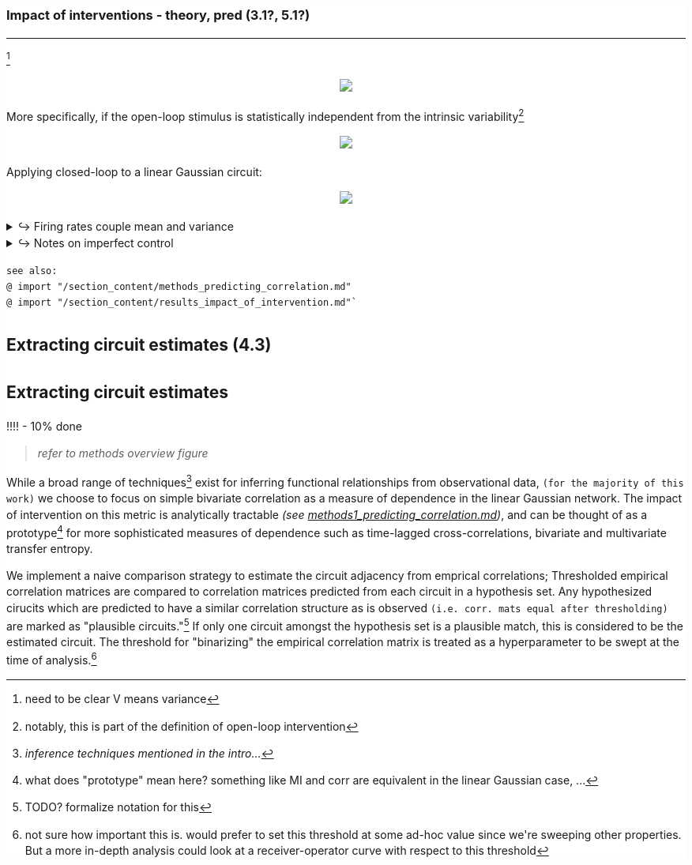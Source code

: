 [^verify_drds]: TODO: verify not 100% sure this is true, the empirical results are really pointing to dr^2/dW<0 rather than dr^2/dS<0. Also this should really be something like <img src="https://latex.codecogs.com/gif.latex?&#x5C;frac{d|R|}{dS}"/> or <img src="https://latex.codecogs.com/gif.latex?&#x5C;frac{dr^2}{dS}"/> since these effects decrease the *magnitude* of correlations. I.e. if <img src="https://latex.codecogs.com/gif.latex?&#x5C;frac{d|R|}{dS}%20&lt;%200"/> increasing <img src="https://latex.codecogs.com/gif.latex?S"/> might move <img src="https://latex.codecogs.com/gif.latex?r"/> from <img src="https://latex.codecogs.com/gif.latex?-0.8"/> to <img src="https://latex.codecogs.com/gif.latex?-0.2"/>, i.e. decrease its magnitude not its value.
  
  
###  Impact of interventions - theory, pred (3.1?, 5.1?)
  
  
<hr>
  
  
  
  
[^V-notation]: need to be clear V means variance
  
[^V-notation]<p align="center"><img src="https://latex.codecogs.com/gif.latex?&#x5C;mathbb{V}_{i}(C|S=&#x5C;text{open},&#x5C;sigma^2_S)%20&#x5C;geq%20&#x5C;mathbb{V}_{i}(C)"/></p>  
  
More specifically, if the open-loop stimulus is statistically independent from the intrinsic variability[^open_loop_independent]
<p align="center"><img src="https://latex.codecogs.com/gif.latex?&#x5C;mathbb{V}_{i}(C|S=&#x5C;text{open},&#x5C;sigma^2_S)%20=%20&#x5C;mathbb{V}_{i}(C)%20+%20&#x5C;sigma^2_S"/></p>  
  
Applying closed-loop to a linear Gaussian circuit:
  
<p align="center"><img src="https://latex.codecogs.com/gif.latex?&#x5C;begin{aligned}&#x5C;mathbb{V}_{i}(C|S=&#x5C;text{closed},&#x5C;sigma^2_S)%20&amp;=%20&#x5C;sigma^2_S%20%20&#x5C;&#x5C;&#x5C;mathbb{V}_{i}(C|S=&#x5C;text{closed},&#x5C;sigma^2_S)%20&amp;&#x5C;perp%20&#x5C;mathbb{V}_{i}(C)&#x5C;end{aligned}"/></p>  
  
  
<details><summary> ↪ Firing rates couple mean and variance </summary></details>
  
<details><summary> ↪ Notes on imperfect control </summary></details>
  
[^open_loop_independent]: notably, this is part of the definition of open-loop intervention
[^cl_indp_practical]: practically, this requires very fast feedback to achieve fully independent control over mean and variance. In the case of firing rates, I suspect <img src="https://latex.codecogs.com/gif.latex?&#x5C;mu%20&#x5C;leq%20&#x5C;alpha&#x5C;mathbb{V}"/>, so variances can be reduced, but for very low firing rates, there's still an upper limit on what the variance can be.
  
  
```
see also:
@ import "/section_content/methods_predicting_correlation.md"
@ import "/section_content/results_impact_of_intervention.md"`
```
  
##  Extracting circuit estimates (4.3)
  
  
  
##  Extracting circuit estimates 
  
!!!! - 10% done
  
  
> *refer to methods overview figure*
  
[^inf_techniques]: *inference techniques mentioned in the intro...*
[^corr_prototype]: what does "prototype" mean here? something like MI and corr are equivalent in the linear Gaussian case, ...
[^corr_hyperparameter]: not sure how important this is. would prefer to set this threshold at some ad-hoc value since we're sweeping other properties. But a more in-depth analysis could look at a receiver-operator curve with respect to this threshold
  
While a broad range of techniques[^inf_techniques] exist for inferring functional relationships from observational data, `(for the majority of this work)` we choose to focus on simple bivariate correlation as a measure of dependence in the linear Gaussian network. The impact of intervention on this metric is analytically tractable *(see [methods1_predicting_correlation.md](methods1_predicting_correlation.md ))*, and can be thought of as a prototype[^corr_prototype] for more sophisticated measures of dependence such as time-lagged cross-correlations, bivariate and multivariate transfer entropy.
  
  
We implement a naive comparison strategy to estimate the circuit adjacency from emprical correlations; Thresholded empirical correlation matrices are compared to correlation matrices predicted from each circuit in a hypothesis set. Any hypothesized cirucits which are predicted to have a similar correlation structure as is observed `(i.e. corr. mats equal after thresholding)` are marked as "plausible circuits."[^circuit_search] If only one circuit amongst the hypothesis set is a plausible match, this is considered to be the estimated circuit. The threshold for "binarizing" the empirical correlation matrix is treated as a hyperparameter to be swept at the time of analysis.[^corr_hyperparameter]
  

[^bidir]: may end up discussing quantitative advantages such as bidirectional variance (and correlation) control. If that's a strong focus in the results, should be talked about more in the abstract also
[^model-intro-statement]: TODO: need a more accurate summary of types of models we look at.
[^SCOPE-background]: TODO: need to assess total scope, cut or diminish reference to time-lagged correlations if it doesn't make it to final paper
[^TODO-intervention-caption]: fill out rest of intervention caption
[^check-das]: TODO: make sure this citation is in the right place)
[^more]: These assumptions are typically on properties such as the types of functional relationships that exist in circuits, the visibility and structure of confounding relationships, and noise statistics.
[^possible-cite]: if citations needed here, could start by looking for a good high-level reference in either [@ghassami2018budgeted] or [@yang2018characterizing]. (Both of these papers are pretty technical, so likely wouln't be great citations on their own.)
[^refine]: see [Advancing functional connectivity](https://www.nature.com/articles/s41593-019-0510-4 ), fig. 2
[^more_expt]: TODO: might reword. This is more than just an experiment, this is a "hypothesis search." Is this procedure what we're going to brand as the "CLINC" process?
[^bivar_pred]: using binary reachability, we can be more general above predicting the "sign/slope" (when will they increase/decrease) of other measures of bivariate dependence like transfer entropy
[^intv_notation]: will need to tighten up notation for intervention summarized as a variable, annotating its type (passive, open-, closed-loop) as well as its location. Also have to be careful about overloading <img src="https://latex.codecogs.com/gif.latex?S_i"/> as the impact of private variance and as a particular open-loop intervention.
[^practicalities]: Omitting several quantitative practicalities in this step. Notably choosing the amplitude / frequency content of an intervention w.r.t. estimated parameters of the circuit
[^edge_color]: will change the color scheme for final figure. Likely using orange and blue to denote closed and open-loop interventions. Will also add in indication of severed edges
[^topic-sentences]: TODO: can cut these bold topic headings in final draft.
[^corrob_fiete]: this corroborates Ila Fiete's paper on bias as a function of recurrent network strength
[^fr]: However, depending on overall firing rates and population sizes, this sparse spike-based transmission can be coarse-grained to a firing-rate-based model.
[^cases]: cases doesnt work with pandoc yet, also want to talk about positive and negative lags here
[^contemp_sample]: the effective <img src="https://latex.codecogs.com/gif.latex?&#x5C;Delta_{sample}"/> would be broadened in the presence of jitter in connection delay, measurement noise, or temporal smoothing applied post-hoc, leading
[^dynamic_clamp]: NEED dynamic clamp refs - http://www.scholarpedia.org/article/Dynamic_clamp
[^res_cont_dyn]: need to resolve differences in implementation between contemporaneous and voltage simulation cases
[^eq_index]: need to triple check indexing w.r.t. nodes, neurons
[^exog]: the most important property of <img src="https://latex.codecogs.com/gif.latex?e"/> for the math to work, i believe, is that they're random variables independent of each other. This is not true in general if E is capturing input from common sources, other nodes in the network. I think to solve this, we'll need to have an endogenous independent noise term and an externally applied (potentially common) stimulus term.
[^sim_repr]: have to be careful with this. this almost looks like a dynamical system, but isn't. In simulation we're doing something like an SCM, where the circuit is sorted topologically then computed sequentially. have to resolve / compare these implementations
[^arb-variance]: TODO: to any target value?
[^covariance-derivation]: To see this, denote by <img src="https://latex.codecogs.com/gif.latex?E%20&#x5C;in%20&#x5C;mathbb{R}^{p%20&#x5C;times%20n}"/> the matrix of <img src="https://latex.codecogs.com/gif.latex?n"/> private noise observations for each node. Note that <img src="https://latex.codecogs.com/gif.latex?X%20=%20W^T%20X%20+%20E"/>, so <img src="https://latex.codecogs.com/gif.latex?X%20=%20E(I-W^T)^{-1}"/>. The covariance matrix <img src="https://latex.codecogs.com/gif.latex?&#x5C;Sigma%20=%20&#x5C;mathrm{cov}(X)%20=%20&#x5C;mathbb{E}&#x5C;left[X%20X^T&#x5C;right]"/> can then be written as <img src="https://latex.codecogs.com/gif.latex?&#x5C;Sigma%20=%20&#x5C;mathbb{E}&#x5C;left[%20(I-W^T)^{-1}%20E%20E^T%20(I-W^T)^{-1}%20&#x5C;right]%20=%20(I-W^T)^{-1}%20&#x5C;mathrm{cov}(E)%20(I-W^T)^{-T}%20=%20(I-W^T)^{-1}%20&#x5C;mathrm{diag}(s)%20(I-W^T)^{-T}"/>.
[^sum-limits]: We can use <img src="https://latex.codecogs.com/gif.latex?p-1"/> as an upper limit on the sum <img src="https://latex.codecogs.com/gif.latex?&#x5C;widetilde{W}%20=%20&#x5C;sum_{k=0}^{&#x5C;infty}%20W^k"/> when there are no recurrent connections.
[^circuit_search]: TODO? formalize notation for this
[^alt_equiv]: i.e. if you took a PMF and counted the number of categories with probability greater than <img src="https://latex.codecogs.com/gif.latex?p_th"/>. A distribution with 16 possible outcomes, but only 2bits of uncertainty is *as* uncertain as a uniform distribution with <img src="https://latex.codecogs.com/gif.latex?2^2"/> equally likely outcomes
[^entropy_num]: since <img src="https://latex.codecogs.com/gif.latex?H(C)&#x5C;leq%20H^{max}(C)"/>, <img src="https://latex.codecogs.com/gif.latex?N_{equal}%20&#x5C;leq%20N"/>
[^markov_equiv]: connect this section to the idea of the markdov equivalence class, and its size
[^bad_convergence]: what about the scenario where the ground truth circuit is not in the hypotheses set?